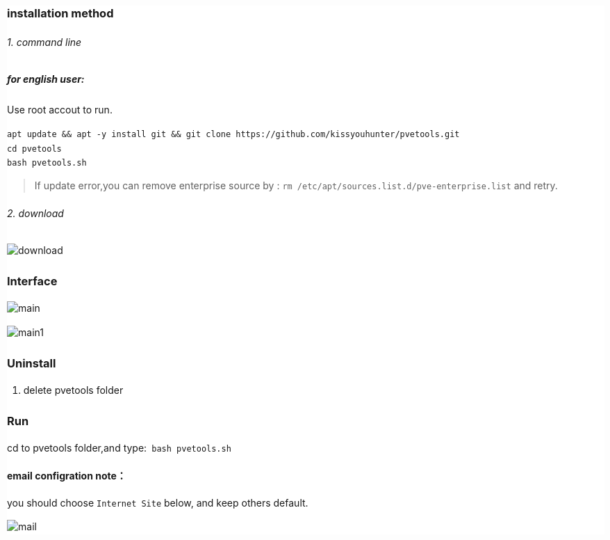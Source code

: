 ### installation method

###### 1. command line

##### for english user:

Use root accout to run.

```
apt update && apt -y install git && git clone https://github.com/kissyouhunter/pvetools.git
cd pvetools
bash pvetools.sh
```
>If update error,you can remove enterprise source by : `rm /etc/apt/sources.list.d/pve-enterprise.list` and retry.

###### 2. download

![download](https://upload-images.jianshu.io/upload_images/4171480-49193f4b6f4040fc.png?imageMogr2/auto-orient/strip%7CimageView2/2/w/1240)

### Interface

![main](https://upload-images.jianshu.io/upload_images/4171480-501e3adb625c82fb.png?imageMogr2/auto-orient/strip%7CimageView2/2/w/1240)

![main1](https://upload-images.jianshu.io/upload_images/4171480-0e0920b58ce482d5.png?imageMogr2/auto-orient/strip%7CimageView2/2/w/1240)




### Uninstall
1. delete pvetools folder

### Run
cd to pvetools folder,and type:` bash pvetools.sh`

#### email configration note：

you should choose `Internet Site` below, and keep others default.

![mail](https://upload-images.jianshu.io/upload_images/4171480-2ee76fb89c0f253e.png?imageMogr2/auto-orient/strip%7CimageView2/2/w/1240)

